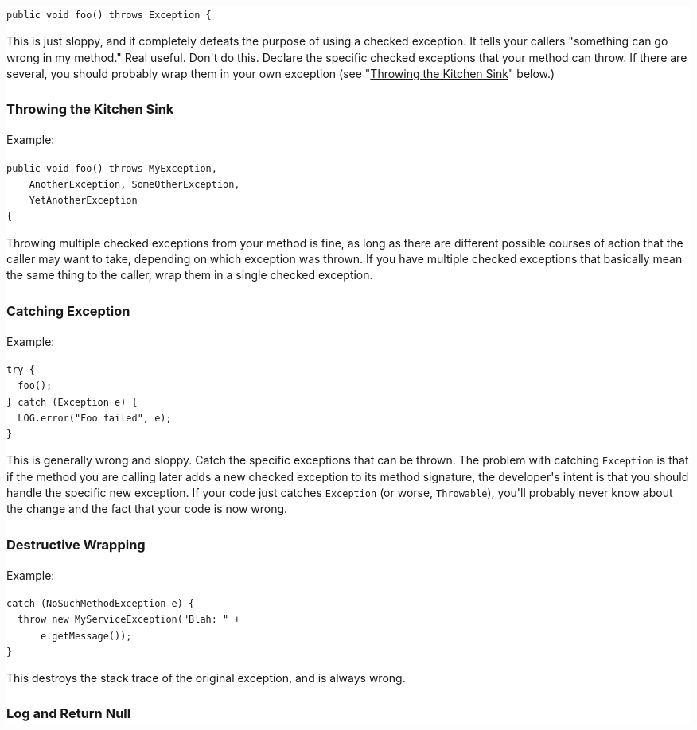 ```
public void foo() throws Exception {
```

This is just sloppy, and it completely defeats the purpose of using a checked exception. It tells your callers "something can go wrong in my method." Real useful. Don't do this. Declare the specific checked exceptions that your method can throw. If there are several, you should probably wrap them in your own exception (see "[Throwing the Kitchen Sink](#throwingTheKitchenSink)" below.)

### Throwing the Kitchen Sink

Example:

```
public void foo() throws MyException,
    AnotherException, SomeOtherException,
    YetAnotherException
{
```

Throwing multiple checked exceptions from your method is fine, as long as there are different possible courses of action that the caller may want to take, depending on which exception was thrown. If you have multiple checked exceptions that basically mean the same thing to the caller, wrap them in a single checked exception.

### Catching Exception

Example:

```
try {
  foo();
} catch (Exception e) {
  LOG.error("Foo failed", e);
}
```

This is generally wrong and sloppy. Catch the specific exceptions that can be thrown. The problem with catching `Exception` is that if the method you are calling later adds a new checked exception to its method signature, the developer's intent is that you should handle the specific new exception. If your code just catches `Exception` (or worse, `Throwable`), you'll probably never know about the change and the fact that your code is now wrong.

### Destructive Wrapping

Example:

```
catch (NoSuchMethodException e) {
  throw new MyServiceException("Blah: " +
      e.getMessage());
}
```

This destroys the stack trace of the original exception, and is always wrong.

### Log and Return Null
